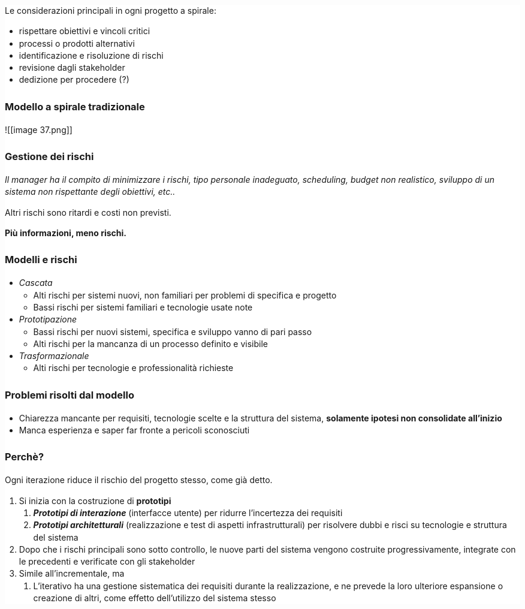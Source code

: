 
Le considerazioni principali in ogni progetto a spirale:

- rispettare obiettivi e vincoli critici
- processi o prodotti alternativi
- identificazione e risoluzione di rischi
- revisione dagli stakeholder
- dedizione per procedere (?)

  

### Modello a spirale tradizionale

![[image 37.png]]

  

### Gestione dei rischi

_Il manager ha il compito di minimizzare i rischi, tipo personale inadeguato, scheduling, budget non realistico, sviluppo di un sistema non rispettante degli obiettivi, etc.._

Altri rischi sono ritardi e costi non previsti.

**Più informazioni, meno rischi.**

  

### Modelli e rischi

- _Cascata_
    - Alti rischi per sistemi nuovi, non familiari per problemi di specifica e progetto
    - Bassi rischi per sistemi familiari e tecnologie usate note
- _Prototipazione_
    - Bassi rischi per nuovi sistemi, specifica e sviluppo vanno di pari passo
    - Alti rischi per la mancanza di un processo definito e visibile
- _Trasformazionale_
    - Alti rischi per tecnologie e professionalità richieste

  

### Problemi risolti dal modello

- Chiarezza mancante per requisiti, tecnologie scelte e la struttura del sistema, **solamente ipotesi non consolidate all’inizio**
- Manca esperienza e saper far fronte a pericoli sconosciuti

  

### Perchè?

Ogni iterazione riduce il rischio del progetto stesso, come già detto.

1. Si inizia con la costruzione di **prototipi**
    1. _**Prototipi di interazione**_ (interfacce utente) per ridurre l’incertezza dei requisiti
    2. _**Prototipi architetturali**_ (realizzazione e test di aspetti infrastrutturali) per risolvere dubbi e risci su tecnologie e struttura del sistema
2. Dopo che i rischi principali sono sotto controllo, le nuove parti del sistema vengono costruite progressivamente, integrate con le precedenti e verificate con gli stakeholder
3. Simile all’incrementale, ma
    1. L’iterativo ha una gestione sistematica dei requisiti durante la realizzazione, e ne prevede la loro ulteriore espansione o creazione di altri, come effetto dell’utilizzo del sistema stesso
